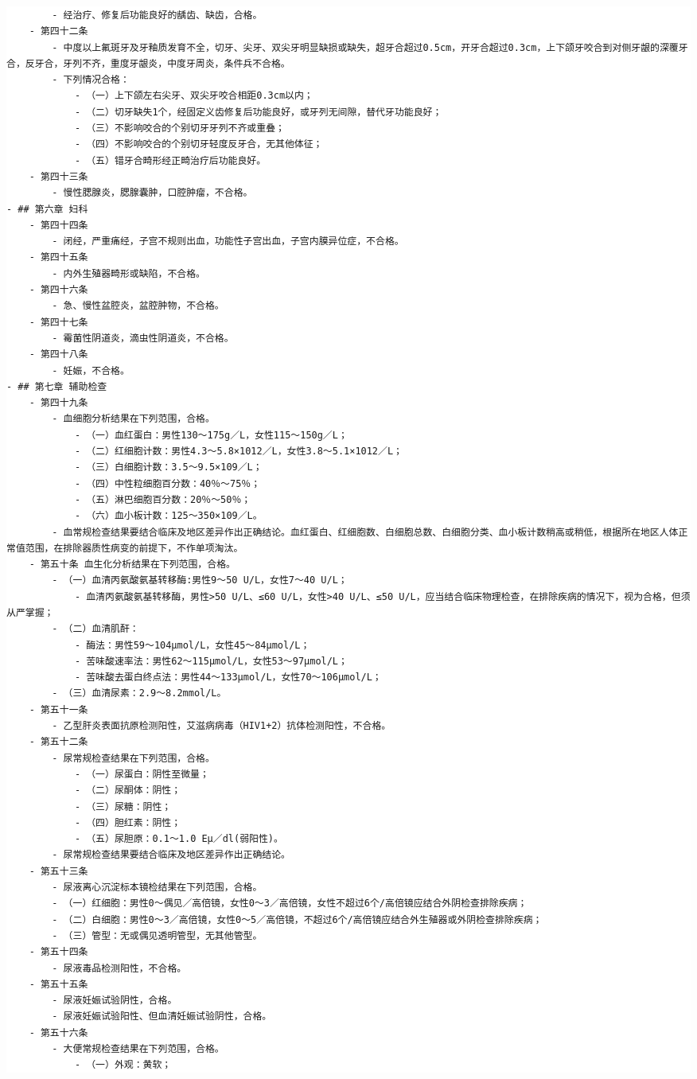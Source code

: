 			- 经治疗、修复后功能良好的龋齿、缺齿，合格。
		- 第四十二条 
			- 中度以上氟斑牙及牙釉质发育不全，切牙、尖牙、双尖牙明显缺损或缺失，超牙合超过0.5cm，开牙合超过0.3cm，上下颌牙咬合到对侧牙龈的深覆牙合，反牙合，牙列不齐，重度牙龈炎，中度牙周炎，条件兵不合格。
			- 下列情况合格：
				- （一）上下颌左右尖牙、双尖牙咬合相距0.3cm以内；
				- （二）切牙缺失1个，经固定义齿修复后功能良好，或牙列无间隙，替代牙功能良好；
				- （三）不影响咬合的个别切牙牙列不齐或重叠；
				- （四）不影响咬合的个别切牙轻度反牙合，无其他体征；
				- （五）错牙合畸形经正畸治疗后功能良好。
		- 第四十三条 
			- 慢性腮腺炎，腮腺囊肿，口腔肿瘤，不合格。
	- ## 第六章 妇科
		- 第四十四条 
			- 闭经，严重痛经，子宫不规则出血，功能性子宫出血，子宫内膜异位症，不合格。
		- 第四十五条
			- 内外生殖器畸形或缺陷，不合格。
		- 第四十六条 
			- 急、慢性盆腔炎，盆腔肿物，不合格。
		- 第四十七条 
			- 霉菌性阴道炎，滴虫性阴道炎，不合格。
		- 第四十八条 
			- 妊娠，不合格。
	- ## 第七章 辅助检查
		- 第四十九条 
			- 血细胞分析结果在下列范围，合格。
				- （一）血红蛋白：男性130～175g／L，女性115～150g／L；
				- （二）红细胞计数：男性4.3～5.8×1012／L，女性3.8～5.1×1012／L；
				- （三）白细胞计数：3.5～9.5×109／L；
				- （四）中性粒细胞百分数：40％～75％；
				- （五）淋巴细胞百分数：20％～50％；
				- （六）血小板计数：125～350×109／L。
			- 血常规检查结果要结合临床及地区差异作出正确结论。血红蛋白、红细胞数、白细胞总数、白细胞分类、血小板计数稍高或稍低，根据所在地区人体正常值范围，在排除器质性病变的前提下，不作单项淘汰。
		- 第五十条 血生化分析结果在下列范围，合格。
			- （一）血清丙氨酸氨基转移酶:男性9～50 U/L，女性7～40 U/L；
				- 血清丙氨酸氨基转移酶，男性>50 U/L、≤60 U/L，女性>40 U/L、≤50 U/L，应当结合临床物理检查，在排除疾病的情况下，视为合格，但须从严掌握；
			- （二）血清肌酐：
				- 酶法：男性59～104μmol/L，女性45～84μmol/L；
				- 苦味酸速率法：男性62～115μmol/L，女性53～97μmol/L；
				- 苦味酸去蛋白终点法：男性44～133μmol/L，女性70～106μmol/L；
			- （三）血清尿素：2.9～8.2mmol/L。
		- 第五十一条 
			- 乙型肝炎表面抗原检测阳性，艾滋病病毒（HIV1+2）抗体检测阳性，不合格。
		- 第五十二条 
			- 尿常规检查结果在下列范围，合格。
				- （一）尿蛋白：阴性至微量；
				- （二）尿酮体：阴性；
				- （三）尿糖：阴性；
				- （四）胆红素：阴性；
				- （五）尿胆原：0.1～1.0 Eμ／dl(弱阳性)。
			- 尿常规检查结果要结合临床及地区差异作出正确结论。
		- 第五十三条
			- 尿液离心沉淀标本镜检结果在下列范围，合格。
			- （一）红细胞：男性0～偶见／高倍镜，女性0～3／高倍镜，女性不超过6个/高倍镜应结合外阴检查排除疾病；
			- （二）白细胞：男性0～3／高倍镜，女性0～5／高倍镜，不超过6个/高倍镜应结合外生殖器或外阴检查排除疾病；
			- （三）管型：无或偶见透明管型，无其他管型。
		- 第五十四条 
			- 尿液毒品检测阳性，不合格。
		- 第五十五条 
			- 尿液妊娠试验阴性，合格。
			- 尿液妊娠试验阳性、但血清妊娠试验阴性，合格。
		- 第五十六条 
			- 大便常规检查结果在下列范围，合格。
				- （一）外观：黄软；